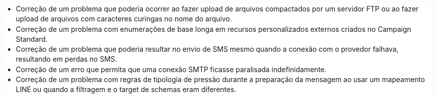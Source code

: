 * Correção de um problema que poderia ocorrer ao fazer upload de arquivos compactados por um servidor FTP ou ao fazer upload de arquivos com caracteres curingas no nome do arquivo.
* Correção de um problema com enumerações de base longa em recursos personalizados externos criados no Campaign Standard.
* Correção de um problema que poderia resultar no envio de SMS mesmo quando a conexão com o provedor falhava, resultando em perdas no SMS.
* Correção de um erro que permita que uma conexão SMTP ficasse paralisada indefinidamente.
* Correção de um problema com regras de tipologia de pressão durante a preparação da mensagem ao usar um mapeamento LINE ou quando a filtragem e o target de schemas eram diferentes.
